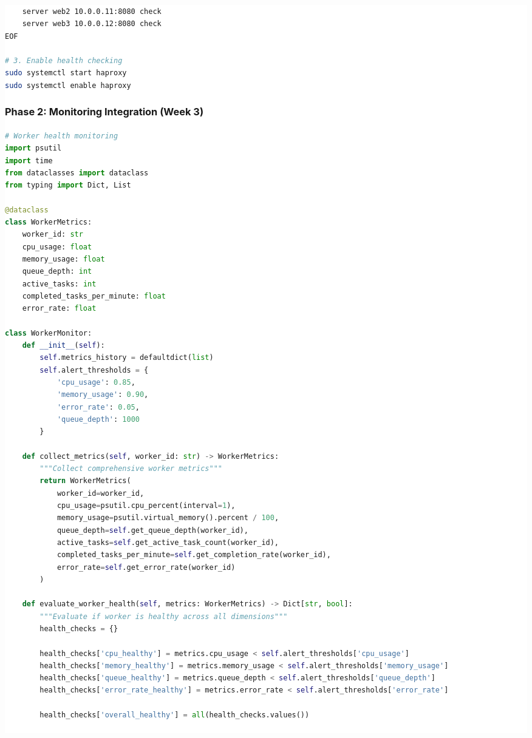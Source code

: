```bash
    server web2 10.0.0.11:8080 check
    server web3 10.0.0.12:8080 check
EOF

# 3. Enable health checking
sudo systemctl start haproxy
sudo systemctl enable haproxy
```

### Phase 2: Monitoring Integration (Week 3)

```python
# Worker health monitoring
import psutil
import time
from dataclasses import dataclass
from typing import Dict, List

@dataclass
class WorkerMetrics:
    worker_id: str
    cpu_usage: float
    memory_usage: float
    queue_depth: int
    active_tasks: int
    completed_tasks_per_minute: float
    error_rate: float
    
class WorkerMonitor:
    def __init__(self):
        self.metrics_history = defaultdict(list)
        self.alert_thresholds = {
            'cpu_usage': 0.85,
            'memory_usage': 0.90,
            'error_rate': 0.05,
            'queue_depth': 1000
        }
    
    def collect_metrics(self, worker_id: str) -> WorkerMetrics:
        """Collect comprehensive worker metrics"""
        return WorkerMetrics(
            worker_id=worker_id,
            cpu_usage=psutil.cpu_percent(interval=1),
            memory_usage=psutil.virtual_memory().percent / 100,
            queue_depth=self.get_queue_depth(worker_id),
            active_tasks=self.get_active_task_count(worker_id),
            completed_tasks_per_minute=self.get_completion_rate(worker_id),
            error_rate=self.get_error_rate(worker_id)
        )
    
    def evaluate_worker_health(self, metrics: WorkerMetrics) -> Dict[str, bool]:
        """Evaluate if worker is healthy across all dimensions"""
        health_checks = {}
        
        health_checks['cpu_healthy'] = metrics.cpu_usage < self.alert_thresholds['cpu_usage']
        health_checks['memory_healthy'] = metrics.memory_usage < self.alert_thresholds['memory_usage']
        health_checks['queue_healthy'] = metrics.queue_depth < self.alert_thresholds['queue_depth']
        health_checks['error_rate_healthy'] = metrics.error_rate < self.alert_thresholds['error_rate']
        
        health_checks['overall_healthy'] = all(health_checks.values())
        
```